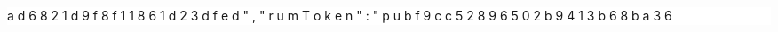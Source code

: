 a
d
6
8
2
1
d
9
f
8
f
1
1
8
6
1
d
2
3
d
f
e
d
"
,
"
r
u
m
T
o
k
e
n
"
:
"
p
u
b
f
9
c
c
5
2
8
9
6
5
0
2
b
9
4
1
3
b
6
8
b
a
3
6
